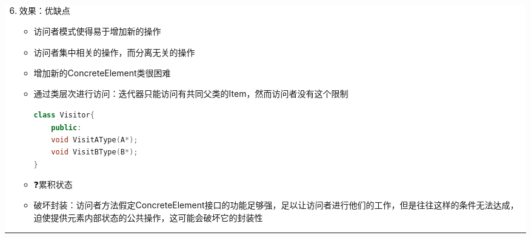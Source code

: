 6. 效果：优缺点

   * 访问者模式使得易于增加新的操作

   * 访问者集中相关的操作，而分离无关的操作

   * 增加新的ConcreteElement类很困难

   * 通过类层次进行访问：迭代器只能访问有共同父类的Item，然而访问者没有这个限制

     ```c++
     class Visitor{
         public:
         void VisitAType(A*);
         void VisitBType(B*);
     }
     ```

   * :question:累积状态

   * 破坏封装：访问者方法假定ConcreteElement接口的功能足够强，足以让访问者进行他们的工作，但是往往这样的条件无法达成，迫使提供元素内部状态的公共操作，这可能会破坏它的封装性

----

